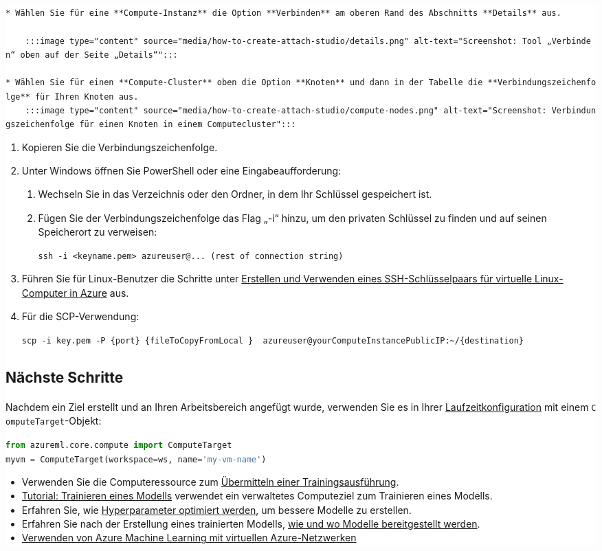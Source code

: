     * Wählen Sie für eine **Compute-Instanz** die Option **Verbinden** am oberen Rand des Abschnitts **Details** aus.

        :::image type="content" source="media/how-to-create-attach-studio/details.png" alt-text="Screenshot: Tool „Verbinden“ oben auf der Seite „Details“":::

    * Wählen Sie für einen **Compute-Cluster** oben die Option **Knoten** und dann in der Tabelle die **Verbindungszeichenfolge** für Ihren Knoten aus.
        :::image type="content" source="media/how-to-create-attach-studio/compute-nodes.png" alt-text="Screenshot: Verbindungszeichenfolge für einen Knoten in einem Computecluster":::

1. Kopieren Sie die Verbindungszeichenfolge.
1. Unter Windows öffnen Sie PowerShell oder eine Eingabeaufforderung:
   1. Wechseln Sie in das Verzeichnis oder den Ordner, in dem Ihr Schlüssel gespeichert ist.
   1. Fügen Sie der Verbindungszeichenfolge das Flag „-i“ hinzu, um den privaten Schlüssel zu finden und auf seinen Speicherort zu verweisen:
    
      `ssh -i <keyname.pem> azureuser@... (rest of connection string)`

1. Führen Sie für Linux-Benutzer die Schritte unter [Erstellen und Verwenden eines SSH-Schlüsselpaars für virtuelle Linux-Computer in Azure](../virtual-machines/linux/mac-create-ssh-keys.md) aus.
1. Für die SCP-Verwendung: 

   `scp -i key.pem -P {port} {fileToCopyFromLocal }  azureuser@yourComputeInstancePublicIP:~/{destination}`

## <a name="next-steps"></a>Nächste Schritte

Nachdem ein Ziel erstellt und an Ihren Arbeitsbereich angefügt wurde, verwenden Sie es in Ihrer [Laufzeitkonfiguration](how-to-set-up-training-targets.md) mit einem `ComputeTarget`-Objekt:

```python
from azureml.core.compute import ComputeTarget
myvm = ComputeTarget(workspace=ws, name='my-vm-name')
```

* Verwenden Sie die Computeressource zum [Übermitteln einer Trainingsausführung](how-to-set-up-training-targets.md).
* [Tutorial: Trainieren eines Modells](tutorial-train-models-with-aml.md) verwendet ein verwaltetes Computeziel zum Trainieren eines Modells.
* Erfahren Sie, wie [Hyperparameter optimiert werden](how-to-tune-hyperparameters.md), um bessere Modelle zu erstellen.
* Erfahren Sie nach der Erstellung eines trainierten Modells, [wie und wo Modelle bereitgestellt werden](how-to-deploy-and-where.md).
* [Verwenden von Azure Machine Learning mit virtuellen Azure-Netzwerken](./how-to-network-security-overview.md)
